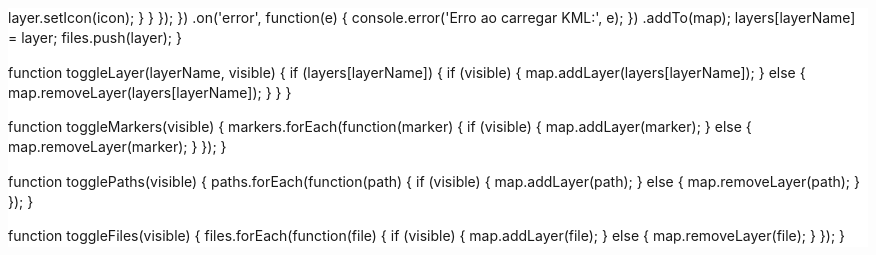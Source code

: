 layer.setIcon(icon);
}
}
});
})
.on('error', function(e) {
console.error('Erro ao carregar KML:', e);
})
.addTo(map);
layers[layerName] = layer;
files.push(layer);
}

function toggleLayer(layerName, visible) {
if (layers[layerName]) {
if (visible) {
map.addLayer(layers[layerName]);
} else {
map.removeLayer(layers[layerName]);
}
}
}

function toggleMarkers(visible) {
markers.forEach(function(marker) {
if (visible) {
map.addLayer(marker);
} else {
map.removeLayer(marker);
}
});
}

function togglePaths(visible) {
paths.forEach(function(path) {
if (visible) {
map.addLayer(path);
} else {
map.removeLayer(path);
}
});
}

function toggleFiles(visible) {
files.forEach(function(file) {
if (visible) {
map.addLayer(file);
} else {
map.removeLayer(file);
}
});
}

